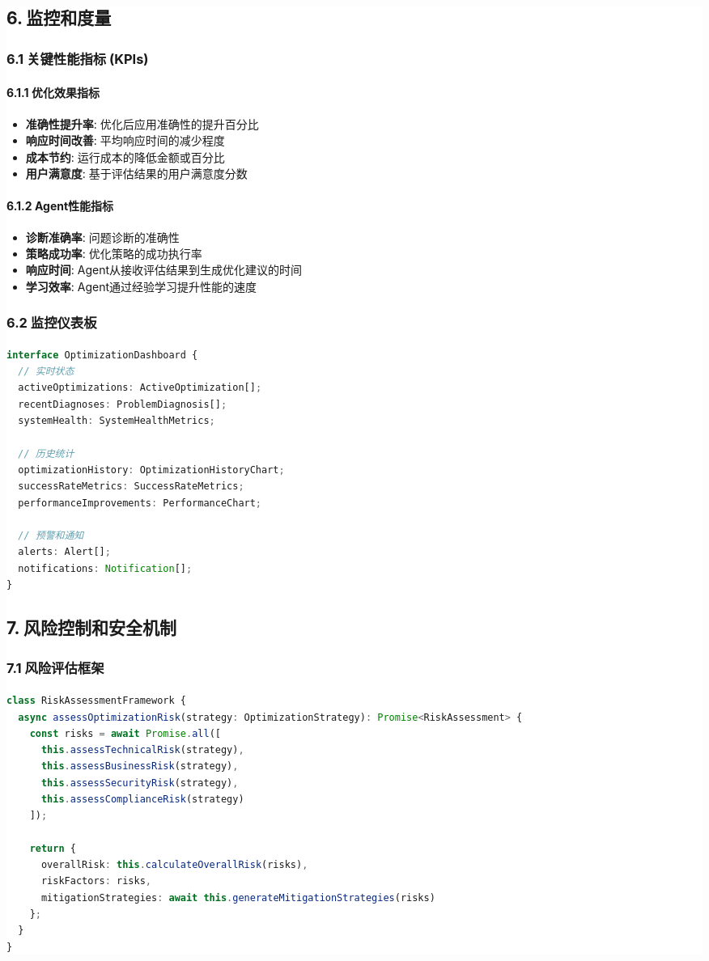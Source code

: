 ## 6. 监控和度量

### 6.1 关键性能指标 (KPIs)

#### 6.1.1 优化效果指标
- **准确性提升率**: 优化后应用准确性的提升百分比
- **响应时间改善**: 平均响应时间的减少程度
- **成本节约**: 运行成本的降低金额或百分比
- **用户满意度**: 基于评估结果的用户满意度分数

#### 6.1.2 Agent性能指标
- **诊断准确率**: 问题诊断的准确性
- **策略成功率**: 优化策略的成功执行率
- **响应时间**: Agent从接收评估结果到生成优化建议的时间
- **学习效率**: Agent通过经验学习提升性能的速度

### 6.2 监控仪表板

```typescript
interface OptimizationDashboard {
  // 实时状态
  activeOptimizations: ActiveOptimization[];
  recentDiagnoses: ProblemDiagnosis[];
  systemHealth: SystemHealthMetrics;
  
  // 历史统计
  optimizationHistory: OptimizationHistoryChart;
  successRateMetrics: SuccessRateMetrics;
  performanceImprovements: PerformanceChart;
  
  // 预警和通知
  alerts: Alert[];
  notifications: Notification[];
}
```

## 7. 风险控制和安全机制

### 7.1 风险评估框架

```typescript
class RiskAssessmentFramework {
  async assessOptimizationRisk(strategy: OptimizationStrategy): Promise<RiskAssessment> {
    const risks = await Promise.all([
      this.assessTechnicalRisk(strategy),
      this.assessBusinessRisk(strategy),
      this.assessSecurityRisk(strategy),
      this.assessComplianceRisk(strategy)
    ]);
    
    return {
      overallRisk: this.calculateOverallRisk(risks),
      riskFactors: risks,
      mitigationStrategies: await this.generateMitigationStrategies(risks)
    };
  }
}
```
